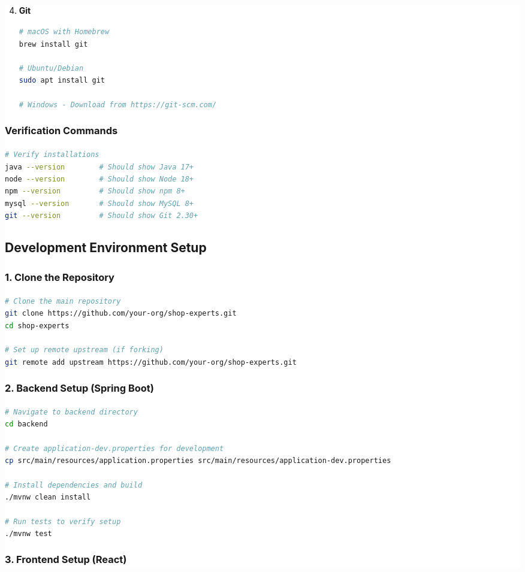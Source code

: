 4. **Git**
   ```bash
   # macOS with Homebrew
   brew install git
   
   # Ubuntu/Debian
   sudo apt install git
   
   # Windows - Download from https://git-scm.com/
   ```

### Verification Commands

```bash
# Verify installations
java --version        # Should show Java 17+
node --version        # Should show Node 18+
npm --version         # Should show npm 8+
mysql --version       # Should show MySQL 8+
git --version         # Should show Git 2.30+
```

## Development Environment Setup

### 1. Clone the Repository

```bash
# Clone the main repository
git clone https://github.com/your-org/shop-experts.git
cd shop-experts

# Set up remote upstream (if forking)
git remote add upstream https://github.com/your-org/shop-experts.git
```

### 2. Backend Setup (Spring Boot)

```bash
# Navigate to backend directory
cd backend

# Create application-dev.properties for development
cp src/main/resources/application.properties src/main/resources/application-dev.properties

# Install dependencies and build
./mvnw clean install

# Run tests to verify setup
./mvnw test
```

### 3. Frontend Setup (React)
